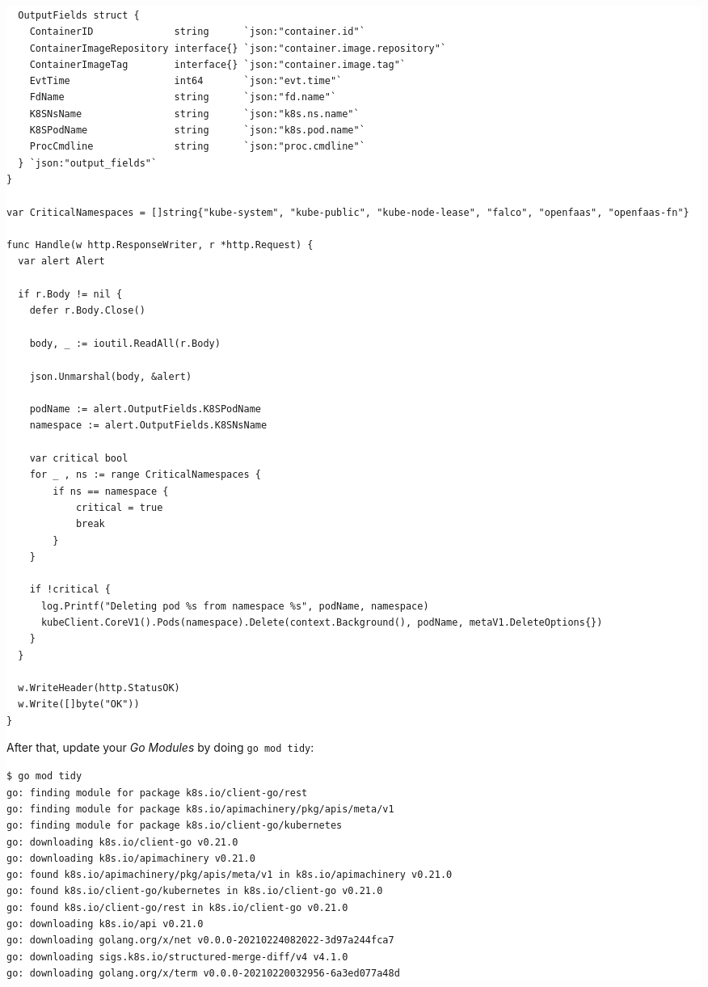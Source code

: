 ```golang
  OutputFields struct {
    ContainerID              string      `json:"container.id"`
    ContainerImageRepository interface{} `json:"container.image.repository"`
    ContainerImageTag        interface{} `json:"container.image.tag"`
    EvtTime                  int64       `json:"evt.time"`
    FdName                   string      `json:"fd.name"`
    K8SNsName                string      `json:"k8s.ns.name"`
    K8SPodName               string      `json:"k8s.pod.name"`
    ProcCmdline              string      `json:"proc.cmdline"`
  } `json:"output_fields"`
}

var CriticalNamespaces = []string{"kube-system", "kube-public", "kube-node-lease", "falco", "openfaas", "openfaas-fn"}

func Handle(w http.ResponseWriter, r *http.Request) {
  var alert Alert

  if r.Body != nil {
    defer r.Body.Close()

    body, _ := ioutil.ReadAll(r.Body)

    json.Unmarshal(body, &alert)

    podName := alert.OutputFields.K8SPodName
    namespace := alert.OutputFields.K8SNsName
    
    var critical bool
    for _ , ns := range CriticalNamespaces {
        if ns == namespace {
            critical = true
            break
        }
    }

    if !critical {
      log.Printf("Deleting pod %s from namespace %s", podName, namespace)
      kubeClient.CoreV1().Pods(namespace).Delete(context.Background(), podName, metaV1.DeleteOptions{})
    }
  }

  w.WriteHeader(http.StatusOK)
  w.Write([]byte("OK"))
}
```

After that, update your _Go Modules_ by doing `go mod tidy`:

```shell
$ go mod tidy
go: finding module for package k8s.io/client-go/rest
go: finding module for package k8s.io/apimachinery/pkg/apis/meta/v1
go: finding module for package k8s.io/client-go/kubernetes
go: downloading k8s.io/client-go v0.21.0
go: downloading k8s.io/apimachinery v0.21.0
go: found k8s.io/apimachinery/pkg/apis/meta/v1 in k8s.io/apimachinery v0.21.0
go: found k8s.io/client-go/kubernetes in k8s.io/client-go v0.21.0
go: found k8s.io/client-go/rest in k8s.io/client-go v0.21.0
go: downloading k8s.io/api v0.21.0
go: downloading golang.org/x/net v0.0.0-20210224082022-3d97a244fca7
go: downloading sigs.k8s.io/structured-merge-diff/v4 v4.1.0
go: downloading golang.org/x/term v0.0.0-20210220032956-6a3ed077a48d
```